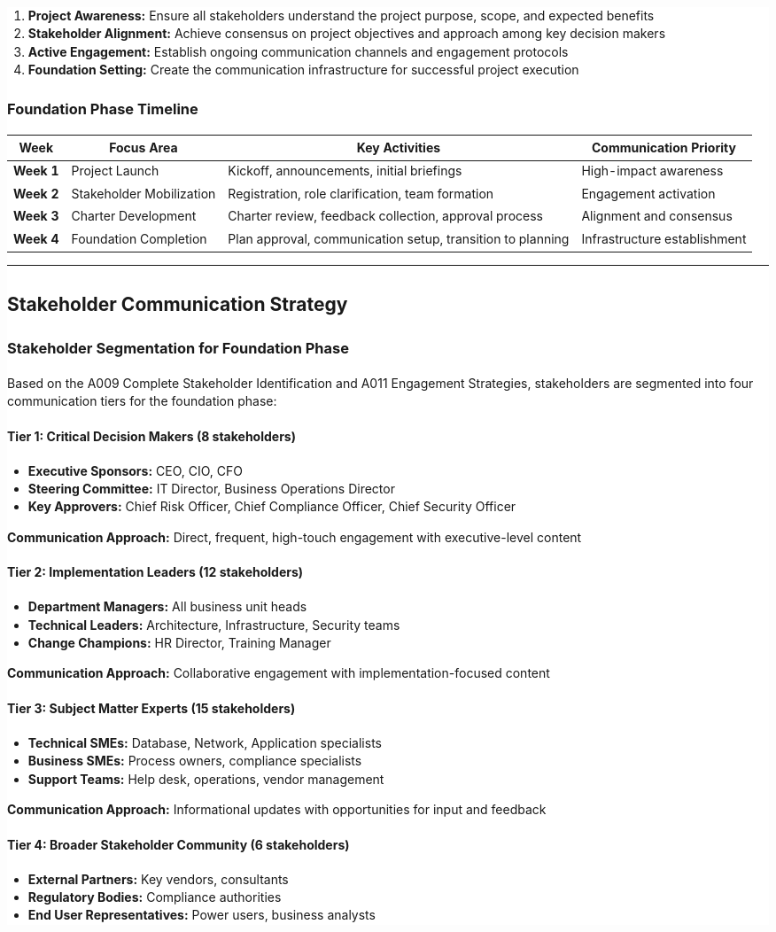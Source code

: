 1. **Project Awareness:** Ensure all stakeholders understand the project purpose, scope, and expected benefits
2. **Stakeholder Alignment:** Achieve consensus on project objectives and approach among key decision makers
3. **Active Engagement:** Establish ongoing communication channels and engagement protocols
4. **Foundation Setting:** Create the communication infrastructure for successful project execution

### Foundation Phase Timeline

| Week | Focus Area | Key Activities | Communication Priority |
|------|------------|----------------|----------------------|
| **Week 1** | Project Launch | Kickoff, announcements, initial briefings | High-impact awareness |
| **Week 2** | Stakeholder Mobilization | Registration, role clarification, team formation | Engagement activation |
| **Week 3** | Charter Development | Charter review, feedback collection, approval process | Alignment and consensus |
| **Week 4** | Foundation Completion | Plan approval, communication setup, transition to planning | Infrastructure establishment |

---

## Stakeholder Communication Strategy

### Stakeholder Segmentation for Foundation Phase

Based on the A009 Complete Stakeholder Identification and A011 Engagement Strategies, stakeholders are segmented into four communication tiers for the foundation phase:

#### Tier 1: Critical Decision Makers (8 stakeholders)
- **Executive Sponsors:** CEO, CIO, CFO
- **Steering Committee:** IT Director, Business Operations Director
- **Key Approvers:** Chief Risk Officer, Chief Compliance Officer, Chief Security Officer

**Communication Approach:** Direct, frequent, high-touch engagement with executive-level content

#### Tier 2: Implementation Leaders (12 stakeholders)
- **Department Managers:** All business unit heads
- **Technical Leaders:** Architecture, Infrastructure, Security teams
- **Change Champions:** HR Director, Training Manager

**Communication Approach:** Collaborative engagement with implementation-focused content

#### Tier 3: Subject Matter Experts (15 stakeholders)
- **Technical SMEs:** Database, Network, Application specialists
- **Business SMEs:** Process owners, compliance specialists
- **Support Teams:** Help desk, operations, vendor management

**Communication Approach:** Informational updates with opportunities for input and feedback

#### Tier 4: Broader Stakeholder Community (6 stakeholders)
- **External Partners:** Key vendors, consultants
- **Regulatory Bodies:** Compliance authorities
- **End User Representatives:** Power users, business analysts
